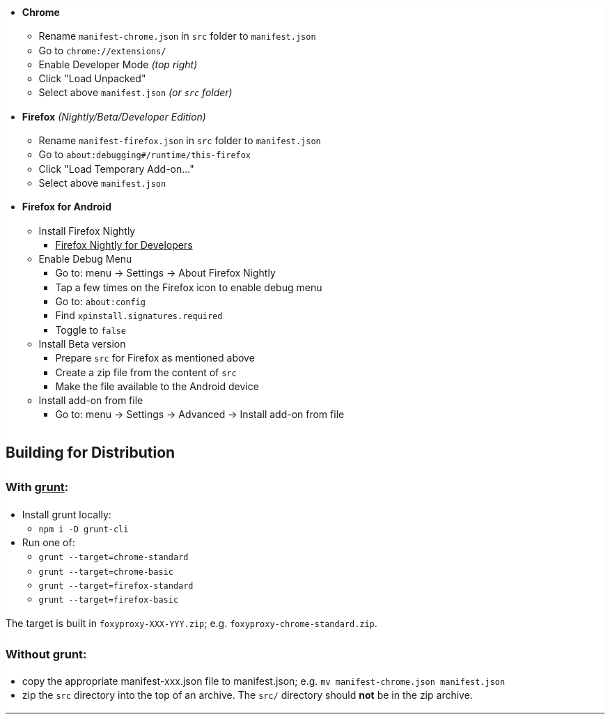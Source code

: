 - **Chrome**
  - Rename `manifest-chrome.json` in `src` folder to `manifest.json`
  - Go to `chrome://extensions/`
  - Enable Developer Mode *(top right)*
  - Click "Load Unpacked"
  - Select above `manifest.json` *(or `src` folder)*

- **Firefox** *(Nightly/Beta/Developer Edition)*
  - Rename `manifest-firefox.json` in `src` folder to `manifest.json`
  - Go to `about:debugging#/runtime/this-firefox`
  - Click "Load Temporary Add-on..."
  - Select above `manifest.json`

- **Firefox for Android**
  - Install Firefox Nightly
    - [Firefox Nightly for Developers](https://play.google.com/store/apps/details?id=org.mozilla.fenix&hl=en&gl=US)
  - Enable Debug Menu
    - Go to: menu -> Settings ->  About Firefox Nightly
    - Tap a few times on the Firefox icon to enable debug menu
    - Go to: `about:config`
    - Find `xpinstall.signatures.required`
    - Toggle to `false`
  - Install Beta version
    - Prepare `src` for Firefox as mentioned above
    - Create a zip file from the content of `src`
    - Make the file available to the Android device
  - Install add-on from file
    - Go to: menu -> Settings -> Advanced -> Install add-on from file

## Building for Distribution

### With [grunt](https://gruntjs.com/getting-started):

- Install grunt locally:
    - `npm i -D grunt-cli`
- Run one of:
  - `grunt --target=chrome-standard`<br>
  - `grunt --target=chrome-basic`<br>
  - `grunt --target=firefox-standard`<br>
  - `grunt --target=firefox-basic`

The target is built in `foxyproxy-XXX-YYY.zip`; e.g. `foxyproxy-chrome-standard.zip`.

### Without grunt:

- copy the appropriate manifest-xxx.json file to manifest.json; e.g. `mv manifest-chrome.json manifest.json`
- zip the `src` directory into the top of an archive. The `src/` directory should **not** be in the zip archive.

---
